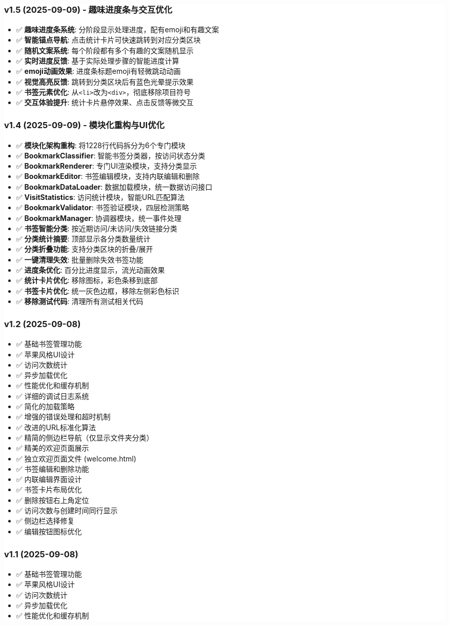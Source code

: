 ### v1.5 (2025-09-09) - 趣味进度条与交互优化
- ✅ **趣味进度条系统**: 分阶段显示处理进度，配有emoji和有趣文案
- ✅ **智能锚点导航**: 点击统计卡片可快速跳转到对应分类区块
- ✅ **随机文案系统**: 每个阶段都有多个有趣的文案随机显示
- ✅ **实时进度反馈**: 基于实际处理步骤的智能进度计算
- ✅ **emoji动画效果**: 进度条标题emoji有轻微跳动动画
- ✅ **视觉高亮反馈**: 跳转到分类区块后有蓝色光晕提示效果
- ✅ **书签元素优化**: 从`<li>`改为`<div>`，彻底移除项目符号
- ✅ **交互体验提升**: 统计卡片悬停效果、点击反馈等微交互

### v1.4 (2025-09-09) - 模块化重构与UI优化
- ✅ **模块化架构重构**: 将1228行代码拆分为6个专门模块
- ✅ **BookmarkClassifier**: 智能书签分类器，按访问状态分类
- ✅ **BookmarkRenderer**: 专门UI渲染模块，支持分类显示
- ✅ **BookmarkEditor**: 书签编辑模块，支持内联编辑和删除
- ✅ **BookmarkDataLoader**: 数据加载模块，统一数据访问接口
- ✅ **VisitStatistics**: 访问统计模块，智能URL匹配算法
- ✅ **BookmarkValidator**: 书签验证模块，四层检测策略
- ✅ **BookmarkManager**: 协调器模块，统一事件处理
- ✅ **书签智能分类**: 按近期访问/未访问/失效链接分类
- ✅ **分类统计摘要**: 顶部显示各分类数量统计
- ✅ **分类折叠功能**: 支持分类区块的折叠/展开
- ✅ **一键清理失效**: 批量删除失效书签功能
- ✅ **进度条优化**: 百分比进度显示，流光动画效果
- ✅ **统计卡片优化**: 移除图标，彩色条移到底部
- ✅ **书签卡片优化**: 统一灰色边框，移除左侧彩色标识
- ✅ **移除测试代码**: 清理所有测试相关代码

### v1.2 (2025-09-08)
- ✅ 基础书签管理功能
- ✅ 苹果风格UI设计
- ✅ 访问次数统计
- ✅ 异步加载优化
- ✅ 性能优化和缓存机制
- ✅ 详细的调试日志系统
- ✅ 简化的加载策略
- ✅ 增强的错误处理和超时机制
- ✅ 改进的URL标准化算法
- ✅ 精简的侧边栏导航（仅显示文件夹分类）
- ✅ 精美的欢迎页面展示
- ✅ 独立欢迎页面文件 (welcome.html)
- ✅ 书签编辑和删除功能
- ✅ 内联编辑界面设计
- ✅ 书签卡片布局优化
- ✅ 删除按钮右上角定位
- ✅ 访问次数与创建时间同行显示
- ✅ 侧边栏选择修复
- ✅ 编辑按钮图标优化

### v1.1 (2025-09-08)
- ✅ 基础书签管理功能
- ✅ 苹果风格UI设计
- ✅ 访问次数统计
- ✅ 异步加载优化
- ✅ 性能优化和缓存机制
